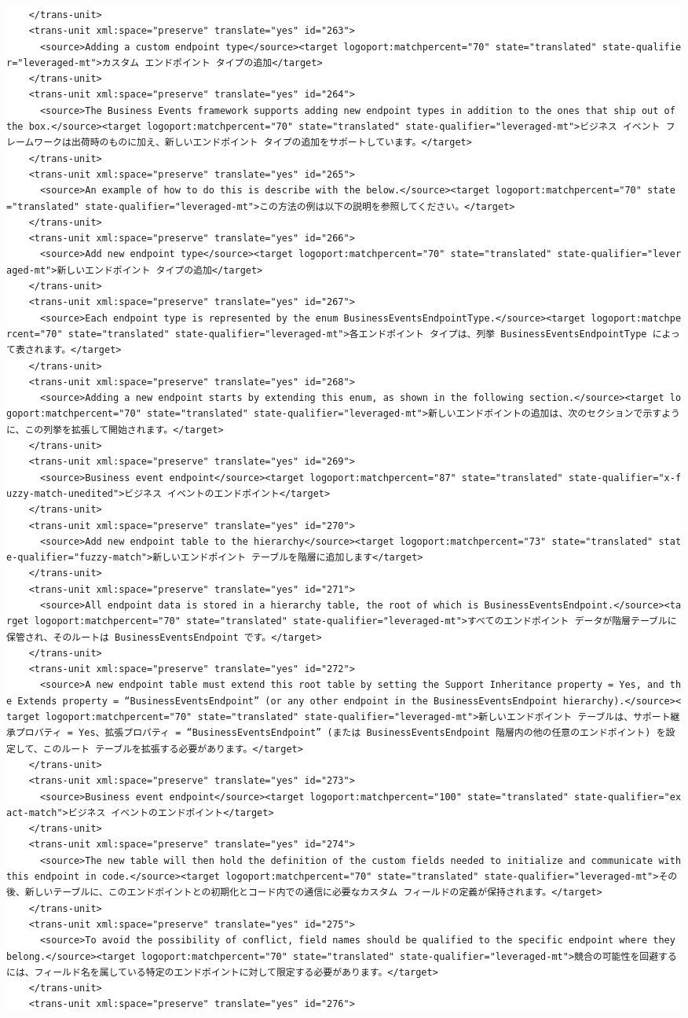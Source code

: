         </trans-unit>
        <trans-unit xml:space="preserve" translate="yes" id="263">
          <source>Adding a custom endpoint type</source><target logoport:matchpercent="70" state="translated" state-qualifier="leveraged-mt">カスタム エンドポイント タイプの追加</target>
        </trans-unit>
        <trans-unit xml:space="preserve" translate="yes" id="264">
          <source>The Business Events framework supports adding new endpoint types in addition to the ones that ship out of the box.</source><target logoport:matchpercent="70" state="translated" state-qualifier="leveraged-mt">ビジネス イベント フレームワークは出荷時のものに加え、新しいエンドポイント タイプの追加をサポートしています。</target>
        </trans-unit>
        <trans-unit xml:space="preserve" translate="yes" id="265">
          <source>An example of how to do this is describe with the below.</source><target logoport:matchpercent="70" state="translated" state-qualifier="leveraged-mt">この方法の例は以下の説明を参照してください。</target>
        </trans-unit>
        <trans-unit xml:space="preserve" translate="yes" id="266">
          <source>Add new endpoint type</source><target logoport:matchpercent="70" state="translated" state-qualifier="leveraged-mt">新しいエンドポイント タイプの追加</target>
        </trans-unit>
        <trans-unit xml:space="preserve" translate="yes" id="267">
          <source>Each endpoint type is represented by the enum BusinessEventsEndpointType.</source><target logoport:matchpercent="70" state="translated" state-qualifier="leveraged-mt">各エンドポイント タイプは、列挙 BusinessEventsEndpointType によって表されます。</target>
        </trans-unit>
        <trans-unit xml:space="preserve" translate="yes" id="268">
          <source>Adding a new endpoint starts by extending this enum, as shown in the following section.</source><target logoport:matchpercent="70" state="translated" state-qualifier="leveraged-mt">新しいエンドポイントの追加は、次のセクションで示すように、この列挙を拡張して開始されます。</target>
        </trans-unit>
        <trans-unit xml:space="preserve" translate="yes" id="269">
          <source>Business event endpoint</source><target logoport:matchpercent="87" state="translated" state-qualifier="x-fuzzy-match-unedited">ビジネス イベントのエンドポイント</target>
        </trans-unit>
        <trans-unit xml:space="preserve" translate="yes" id="270">
          <source>Add new endpoint table to the hierarchy</source><target logoport:matchpercent="73" state="translated" state-qualifier="fuzzy-match">新しいエンドポイント テーブルを階層に追加します</target>
        </trans-unit>
        <trans-unit xml:space="preserve" translate="yes" id="271">
          <source>All endpoint data is stored in a hierarchy table, the root of which is BusinessEventsEndpoint.</source><target logoport:matchpercent="70" state="translated" state-qualifier="leveraged-mt">すべてのエンドポイント データが階層テーブルに保管され、そのルートは BusinessEventsEndpoint です。</target>
        </trans-unit>
        <trans-unit xml:space="preserve" translate="yes" id="272">
          <source>A new endpoint table must extend this root table by setting the Support Inheritance property = Yes, and the Extends property = “BusinessEventsEndpoint” (or any other endpoint in the BusinessEventsEndpoint hierarchy).</source><target logoport:matchpercent="70" state="translated" state-qualifier="leveraged-mt">新しいエンドポイント テーブルは、サポート継承プロパティ = Yes、拡張プロパティ = “BusinessEventsEndpoint” (または BusinessEventsEndpoint 階層内の他の任意のエンドポイント) を設定して、このルート テーブルを拡張する必要があります。</target>
        </trans-unit>
        <trans-unit xml:space="preserve" translate="yes" id="273">
          <source>Business event endpoint</source><target logoport:matchpercent="100" state="translated" state-qualifier="exact-match">ビジネス イベントのエンドポイント</target>
        </trans-unit>
        <trans-unit xml:space="preserve" translate="yes" id="274">
          <source>The new table will then hold the definition of the custom fields needed to initialize and communicate with this endpoint in code.</source><target logoport:matchpercent="70" state="translated" state-qualifier="leveraged-mt">その後、新しいテーブルに、このエンドポイントとの初期化とコード内での通信に必要なカスタム フィールドの定義が保持されます。</target>
        </trans-unit>
        <trans-unit xml:space="preserve" translate="yes" id="275">
          <source>To avoid the possibility of conflict, field names should be qualified to the specific endpoint where they belong.</source><target logoport:matchpercent="70" state="translated" state-qualifier="leveraged-mt">競合の可能性を回避するには、フィールド名を属している特定のエンドポイントに対して限定する必要があります。</target>
        </trans-unit>
        <trans-unit xml:space="preserve" translate="yes" id="276">